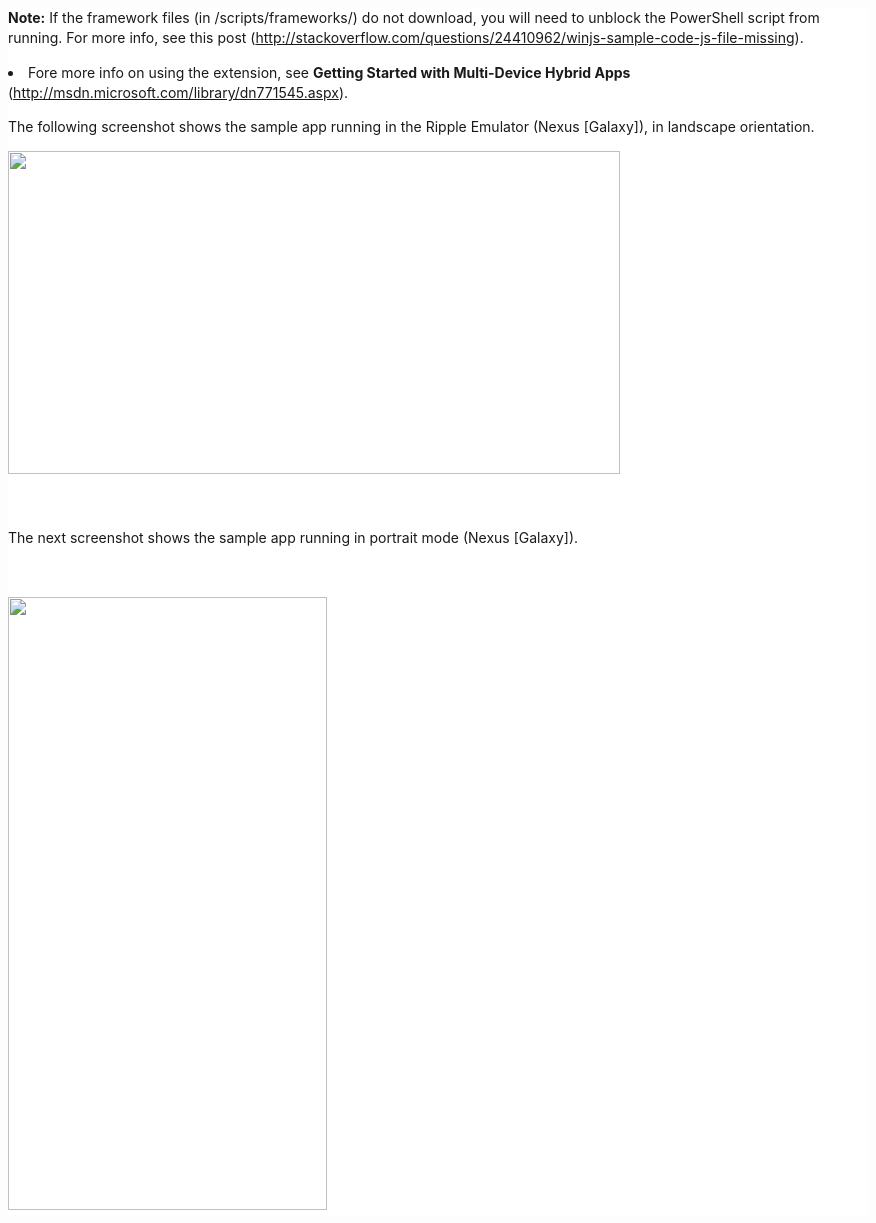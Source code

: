 <strong>Note:</strong> If the framework files (in /scripts/frameworks/) do not download, you will need to unblock the PowerShell script from running. For more info, see this post (<a href="http://stackoverflow.com/questions/24410962/winjs-sample-code-js-file-missing">http://stackoverflow.com/questions/24410962/winjs-sample-code-js-file-missing</a>).
</li><li>Fore more info on using the extension, see <strong>Getting Started with Multi-Device Hybrid Apps
</strong>(<a href="http://msdn.microsoft.com/library/dn771545.aspx">http://msdn.microsoft.com/library/dn771545.aspx</a>).
</li></ol>
<p>The following screenshot shows the sample app running in the Ripple Emulator (Nexus [Galaxy]), in landscape orientation.</p>
<p><img id="126309" src="http://i1.code.msdn.s-msft.com/windowsapps/angularjs-detail-sample-7a409e5e/image/file/126309/1/angularjs-master-detail-android.png" alt="" width="612" height="323"></p>
<p>&nbsp;</p>
<p>The next screenshot shows the sample app running in portrait mode (Nexus [Galaxy]).</p>
<p>&nbsp;</p>
<p><img id="126310" src="http://i1.code.msdn.s-msft.com/windowsapps/angularjs-detail-sample-7a409e5e/image/file/126310/1/angularjs-master-detail-android-landscape.png" alt="" width="319" height="613"></p>
